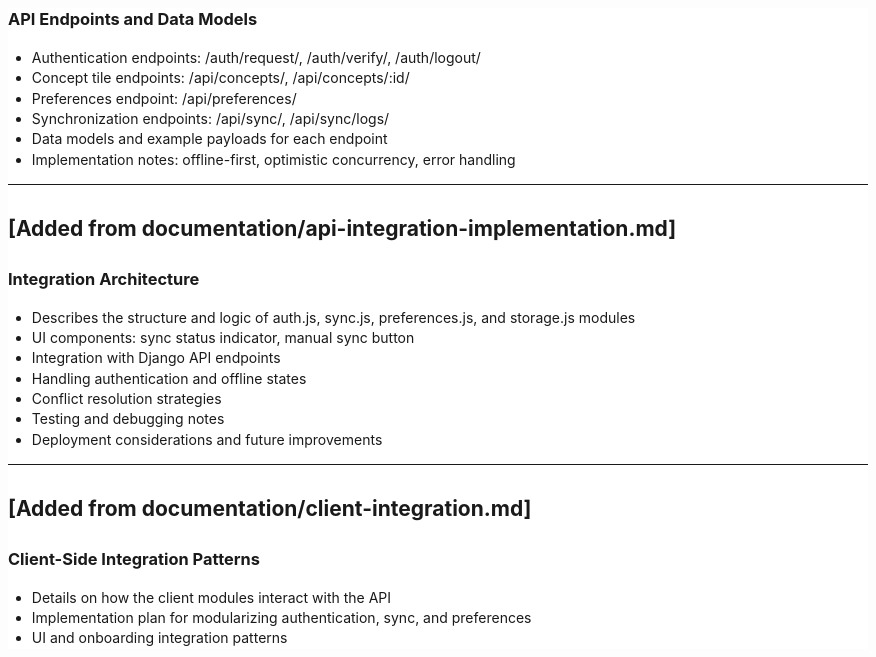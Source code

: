 ### API Endpoints and Data Models
- Authentication endpoints: /auth/request/, /auth/verify/, /auth/logout/
- Concept tile endpoints: /api/concepts/, /api/concepts/:id/
- Preferences endpoint: /api/preferences/
- Synchronization endpoints: /api/sync/, /api/sync/logs/
- Data models and example payloads for each endpoint
- Implementation notes: offline-first, optimistic concurrency, error handling

---

## [Added from documentation/api-integration-implementation.md]

### Integration Architecture
- Describes the structure and logic of auth.js, sync.js, preferences.js, and storage.js modules
- UI components: sync status indicator, manual sync button
- Integration with Django API endpoints
- Handling authentication and offline states
- Conflict resolution strategies
- Testing and debugging notes
- Deployment considerations and future improvements

---

## [Added from documentation/client-integration.md]

### Client-Side Integration Patterns
- Details on how the client modules interact with the API
- Implementation plan for modularizing authentication, sync, and preferences
- UI and onboarding integration patterns
